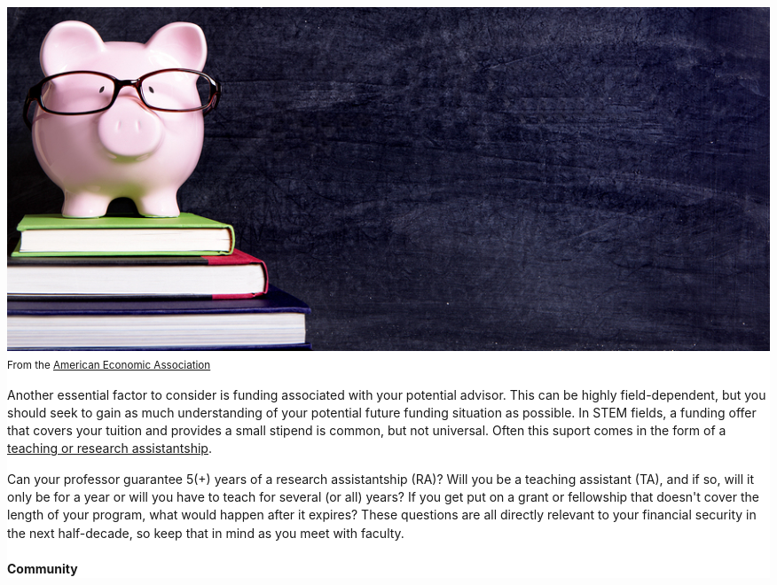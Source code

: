 ![piggy bank](../assets/images/posts/2019/piggy-bank.jpg)
<br><small>From the [American Economic Association](https://www.aeaweb.org/content/file?id=992)</small>

Another essential factor to consider is funding associated with your potential advisor. This can be highly field-dependent, but you should seek to gain as much understanding of your potential future funding situation as possible. In STEM fields, a funding offer that covers your tuition and provides a small stipend is common, but not universal. Often this suport comes in the form of a [teaching or research assistantship](http://statistics-help-for-students.com/Teaching-Assistantship-or-Research-Assistantship.htm#.XHbh_GbMzOQ).

Can your professor guarantee 5(+) years of a research assistantship (RA)? Will you be a teaching assistant (TA), and if so, will it only be for a year or will you have to teach for several (or all) years? If you get put on a grant or fellowship that doesn't cover the length of your program, what would happen after it expires? These questions are all directly relevant to your financial security in the next half-decade, so keep that in mind as you meet with faculty.

#### Community
